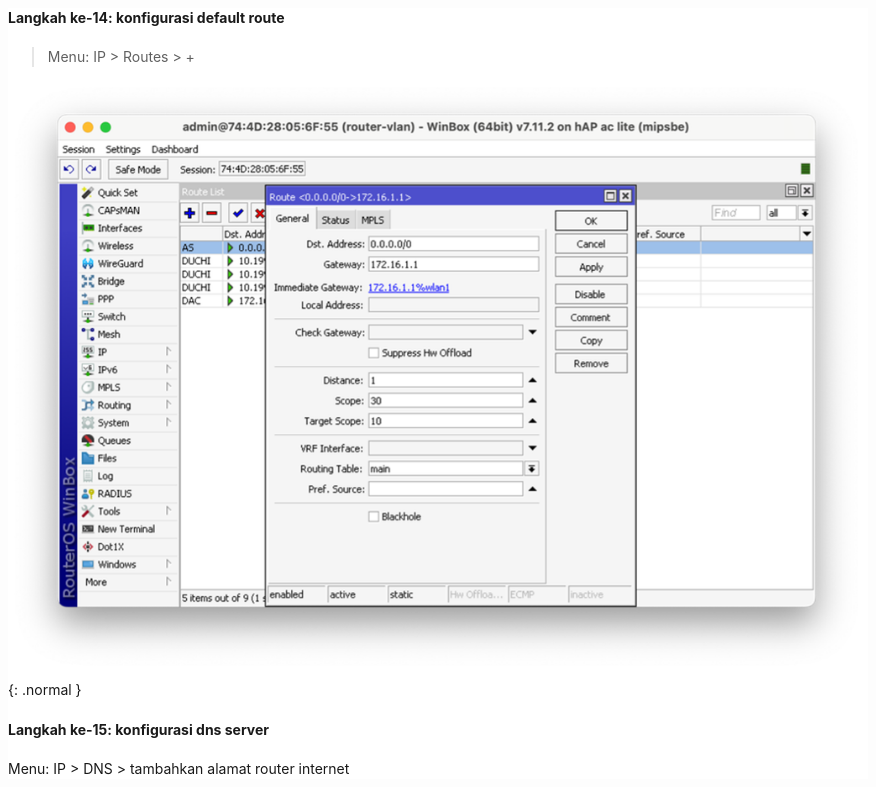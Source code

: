 #### Langkah ke-14: konfigurasi default route

> Menu: IP > Routes > +

![Life is My Campus](/assets/img/2022-05-29-konfigurasi-intervlan-routing-menggunakan-mikrotik-bridge-vlan-table/r14.png){: .normal }

#### Langkah ke-15: konfigurasi dns server

Menu: IP > DNS > tambahkan alamat router internet
